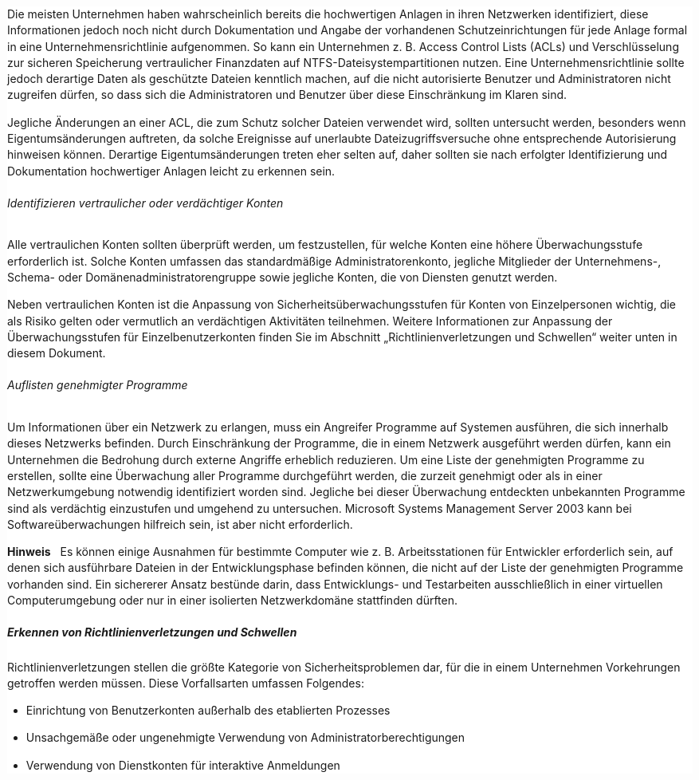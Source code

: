 Die meisten Unternehmen haben wahrscheinlich bereits die hochwertigen Anlagen in ihren Netzwerken identifiziert, diese Informationen jedoch noch nicht durch Dokumentation und Angabe der vorhandenen Schutzeinrichtungen für jede Anlage formal in eine Unternehmensrichtlinie aufgenommen. So kann ein Unternehmen z. B. Access Control Lists (ACLs) und Verschlüsselung zur sicheren Speicherung vertraulicher Finanzdaten auf NTFS-Dateisystempartitionen nutzen. Eine Unternehmensrichtlinie sollte jedoch derartige Daten als geschützte Dateien kenntlich machen, auf die nicht autorisierte Benutzer und Administratoren nicht zugreifen dürfen, so dass sich die Administratoren und Benutzer über diese Einschränkung im Klaren sind.
  
Jegliche Änderungen an einer ACL, die zum Schutz solcher Dateien verwendet wird, sollten untersucht werden, besonders wenn Eigentumsänderungen auftreten, da solche Ereignisse auf unerlaubte Dateizugriffsversuche ohne entsprechende Autorisierung hinweisen können. Derartige Eigentumsänderungen treten eher selten auf, daher sollten sie nach erfolgter Identifizierung und Dokumentation hochwertiger Anlagen leicht zu erkennen sein.
  
###### Identifizieren vertraulicher oder verdächtiger Konten
  
Alle vertraulichen Konten sollten überprüft werden, um festzustellen, für welche Konten eine höhere Überwachungsstufe erforderlich ist. Solche Konten umfassen das standardmäßige Administratorenkonto, jegliche Mitglieder der Unternehmens-, Schema- oder Domänenadministratorengruppe sowie jegliche Konten, die von Diensten genutzt werden.
  
Neben vertraulichen Konten ist die Anpassung von Sicherheitsüberwachungsstufen für Konten von Einzelpersonen wichtig, die als Risiko gelten oder vermutlich an verdächtigen Aktivitäten teilnehmen. Weitere Informationen zur Anpassung der Überwachungsstufen für Einzelbenutzerkonten finden Sie im Abschnitt „Richtlinienverletzungen und Schwellen“ weiter unten in diesem Dokument.
  
###### Auflisten genehmigter Programme
  
Um Informationen über ein Netzwerk zu erlangen, muss ein Angreifer Programme auf Systemen ausführen, die sich innerhalb dieses Netzwerks befinden. Durch Einschränkung der Programme, die in einem Netzwerk ausgeführt werden dürfen, kann ein Unternehmen die Bedrohung durch externe Angriffe erheblich reduzieren. Um eine Liste der genehmigten Programme zu erstellen, sollte eine Überwachung aller Programme durchgeführt werden, die zurzeit genehmigt oder als in einer Netzwerkumgebung notwendig identifiziert worden sind. Jegliche bei dieser Überwachung entdeckten unbekannten Programme sind als verdächtig einzustufen und umgehend zu untersuchen. Microsoft Systems Management Server 2003 kann bei Softwareüberwachungen hilfreich sein, ist aber nicht erforderlich.
  
**Hinweis**   Es können einige Ausnahmen für bestimmte Computer wie z. B. Arbeitsstationen für Entwickler erforderlich sein, auf denen sich ausführbare Dateien in der Entwicklungsphase befinden können, die nicht auf der Liste der genehmigten Programme vorhanden sind. Ein sichererer Ansatz bestünde darin, dass Entwicklungs- und Testarbeiten ausschließlich in einer virtuellen Computerumgebung oder nur in einer isolierten Netzwerkdomäne stattfinden dürften.
  
##### Erkennen von Richtlinienverletzungen und Schwellen
  
Richtlinienverletzungen stellen die größte Kategorie von Sicherheitsproblemen dar, für die in einem Unternehmen Vorkehrungen getroffen werden müssen. Diese Vorfallsarten umfassen Folgendes:
  
-   Einrichtung von Benutzerkonten außerhalb des etablierten Prozesses
  
-   Unsachgemäße oder ungenehmigte Verwendung von Administratorberechtigungen
  
-   Verwendung von Dienstkonten für interaktive Anmeldungen
  